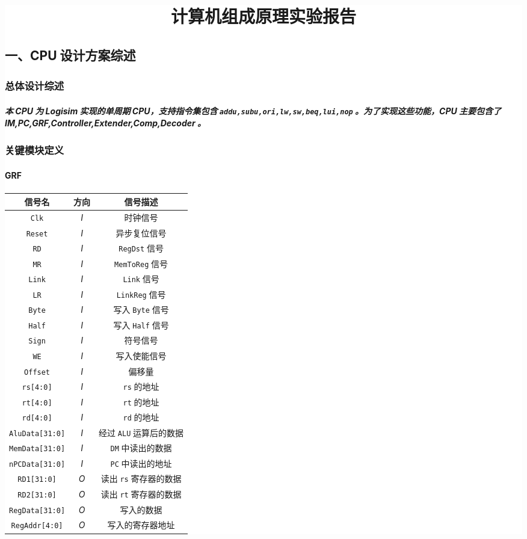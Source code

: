 <h1><center>计算机组成原理实验报告</center></h1>



## 一、CPU 设计方案综述

### 总体设计综述

##### 本 CPU 为 Logisim 实现的单周期 CPU，支持指令集包含 `addu,subu,ori,lw,sw,beq,lui,nop` 。为了实现这些功能，CPU 主要包含了 IM,PC,GRF,Controller,Extender,Comp,Decoder 。



### 关键模块定义


#### GRF

| 信号名 | 方向 | 信号描述 |
| :------: | :----: | :--------: |
|  `Clk`      |  $I$    | 时钟信号 |
|  `Reset`      |   $I$   | 异步复位信号 |
|  `RD`    |     $I$ | `RegDst` 信号 |
|  `MR`     |     $I$ | `MemToReg` 信号 |
|  `Link`   |     $I$ | `Link` 信号 |
|  `LR`     |     $I$ | `LinkReg` 信号 |
|  `Byte`      |     $I$ | 写入 `Byte` 信号 |
|  `Half`      |     $I$ | 写入 `Half` 信号 |
|  `Sign`      |     $I$ | 符号信号 |
|  `WE`      |     $I$ | 写入使能信号 |
|  `Offset`      |     $I$ | 偏移量 |
| `rs[4:0]`  |   $I$   | `rs` 的地址 |
| `rt[4:0]`    |  $I$    | `rt` 的地址 |
| `rd[4:0]`  |     $I$ | `rd` 的地址 |
| `AluData[31:0]` |    $I$  | 经过 `ALU` 运算后的数据 |
| `MemData[31:0]` |    $I$  | `DM` 中读出的数据 |
| `nPCData[31:0]` |    $I$  | `PC` 中读出的地址 |
| `RD1[31:0]` 		 |     $O$ | 读出 `rs` 寄存器的数据 |
| `RD2[31:0]` 		 |     $O$ | 读出 `rt` 寄存器的数据 |
| `RegData[31:0]` |     $O$ | 写入的数据 |
| `RegAddr[4:0]` |     $O$ | 写入的寄存器地址 |
